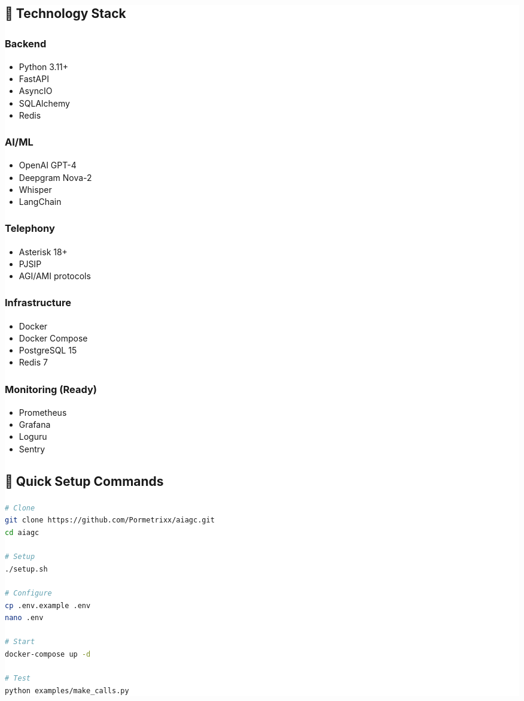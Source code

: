 ## 🔧 Technology Stack

### Backend
- Python 3.11+
- FastAPI
- AsyncIO
- SQLAlchemy
- Redis

### AI/ML
- OpenAI GPT-4
- Deepgram Nova-2
- Whisper
- LangChain

### Telephony
- Asterisk 18+
- PJSIP
- AGI/AMI protocols

### Infrastructure
- Docker
- Docker Compose
- PostgreSQL 15
- Redis 7

### Monitoring (Ready)
- Prometheus
- Grafana
- Loguru
- Sentry

## 🚀 Quick Setup Commands

```bash
# Clone
git clone https://github.com/Pormetrixx/aiagc.git
cd aiagc

# Setup
./setup.sh

# Configure
cp .env.example .env
nano .env

# Start
docker-compose up -d

# Test
python examples/make_calls.py
```
